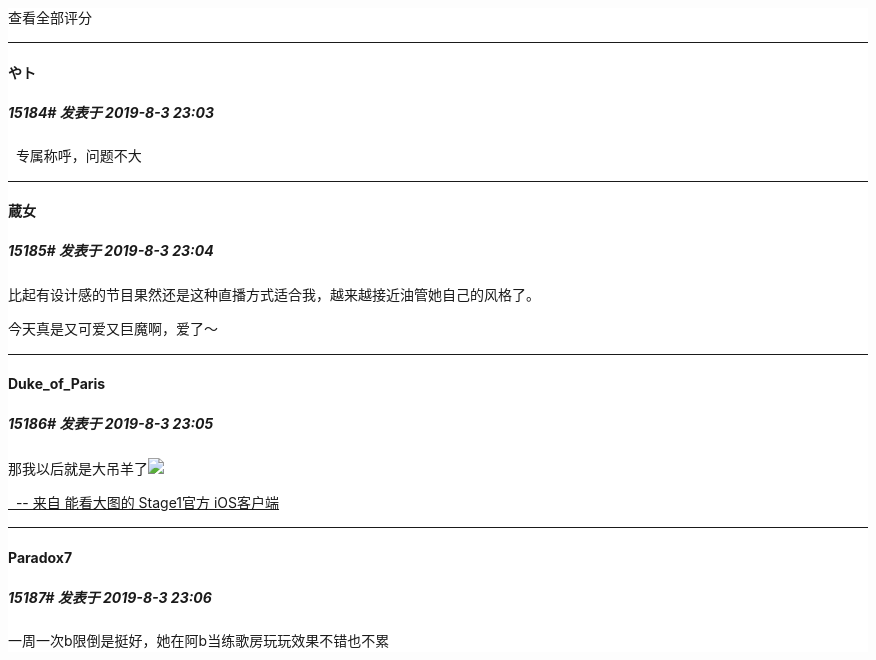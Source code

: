 

查看全部评分






-----

####  やト  
##### 15184#       发表于 2019-8-3 23:03




  专属称呼，问题不大







-----

####  蔵女  
##### 15185#       发表于 2019-8-3 23:04




比起有设计感的节目果然还是这种直播方式适合我，越来越接近油管她自己的风格了。

今天真是又可爱又巨魔啊，爱了～







-----

####  Duke_of_Paris  
##### 15186#       发表于 2019-8-3 23:05




那我以后就是大吊羊了<img src="https://static.saraba1st.com/image/smiley/face2017/072.png" referrerpolicy="no-referrer">

[  -- 来自 能看大图的 Stage1官方 iOS客户端](https://itunes.apple.com/fi/app/saraba1st/id1221237470?mt=8)







-----

####  Paradox7  
##### 15187#       发表于 2019-8-3 23:06




一周一次b限倒是挺好，她在阿b当练歌房玩玩效果不错也不累
